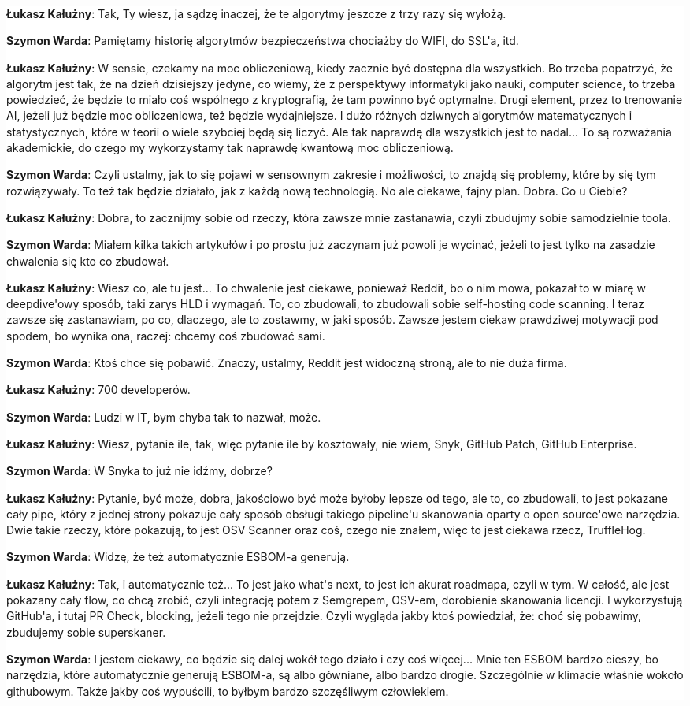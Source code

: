 **Łukasz Kałużny**: Tak, Ty wiesz, ja sądzę inaczej, że te algorytmy jeszcze z trzy razy się wyłożą.

**Szymon Warda**: Pamiętamy historię algorytmów bezpieczeństwa chociażby do WIFI, do SSL'a, itd.

**Łukasz Kałużny**: W sensie, czekamy na moc obliczeniową, kiedy zacznie być dostępna dla wszystkich. Bo trzeba popatrzyć, że algorytm jest tak, że na dzień dzisiejszy jedyne, co wiemy, że z perspektywy informatyki jako nauki, computer science, to trzeba powiedzieć, że będzie to miało coś wspólnego z kryptografią, że tam powinno być optymalne. Drugi element, przez to trenowanie AI, jeżeli już będzie moc obliczeniowa, też będzie wydajniejsze. I dużo różnych dziwnych algorytmów matematycznych i statystycznych, które w teorii o wiele szybciej będą się liczyć. Ale tak naprawdę dla wszystkich jest to nadal... To są rozważania akademickie, do czego my wykorzystamy tak naprawdę kwantową moc obliczeniową.

**Szymon Warda**: Czyli ustalmy, jak to się pojawi w sensownym zakresie i możliwości, to znajdą się problemy, które by się tym rozwiązywały. To też tak będzie działało, jak z każdą nową technologią. No ale ciekawe, fajny plan. Dobra. Co u Ciebie?

**Łukasz Kałużny**: Dobra, to zacznijmy sobie od rzeczy, która zawsze mnie zastanawia, czyli zbudujmy sobie samodzielnie toola.

**Szymon Warda**: Miałem kilka takich artykułów i po prostu już zaczynam już powoli je wycinać, jeżeli to jest tylko na zasadzie chwalenia się kto co zbudował.

**Łukasz Kałużny**: Wiesz co, ale tu jest... To chwalenie jest ciekawe, ponieważ Reddit, bo o nim mowa, pokazał to w miarę w deepdive'owy sposób, taki zarys HLD i wymagań. To, co zbudowali, to zbudowali sobie self-hosting code scanning. I teraz zawsze się zastanawiam, po co, dlaczego, ale to zostawmy, w jaki sposób. Zawsze jestem ciekaw prawdziwej motywacji pod spodem, bo wynika ona, raczej: chcemy coś zbudować sami.

**Szymon Warda**: Ktoś chce się pobawić. Znaczy, ustalmy, Reddit jest widoczną stroną, ale to nie duża firma.

**Łukasz Kałużny**: 700 developerów.

**Szymon Warda**: Ludzi w IT, bym chyba tak to nazwał, może.

**Łukasz Kałużny**: Wiesz, pytanie ile, tak, więc pytanie ile by kosztowały, nie wiem, Snyk, GitHub Patch, GitHub Enterprise.

**Szymon Warda**: W Snyka to już nie idźmy, dobrze?

**Łukasz Kałużny**: Pytanie, być może, dobra, jakościowo być może byłoby lepsze od tego, ale to, co zbudowali, to jest pokazane cały pipe, który z jednej strony pokazuje cały sposób obsługi takiego pipeline'u skanowania oparty o open source'owe narzędzia. Dwie takie rzeczy, które pokazują, to jest OSV Scanner oraz coś, czego nie znałem, więc to jest ciekawa rzecz, TruffleHog.

**Szymon Warda**: Widzę, że też automatycznie ESBOM-a generują.

**Łukasz Kałużny**: Tak, i automatycznie też... To jest jako what's next, to jest ich akurat roadmapa, czyli w tym. W całość, ale jest pokazany cały flow, co chcą zrobić, czyli integrację potem z Semgrepem, OSV-em, dorobienie skanowania licencji. I wykorzystują GitHub'a, i tutaj PR Check, blocking, jeżeli tego nie przejdzie. Czyli wygląda jakby ktoś powiedział, że: choć się pobawimy, zbudujemy sobie superskaner.

**Szymon Warda**: I jestem ciekawy, co będzie się dalej wokół tego działo i czy coś więcej... Mnie ten ESBOM bardzo cieszy, bo narzędzia, które automatycznie generują ESBOM-a, są albo gówniane, albo bardzo drogie. Szczególnie w klimacie właśnie wokoło githubowym. Także jakby coś wypuścili, to byłbym bardzo szczęśliwym człowiekiem.
